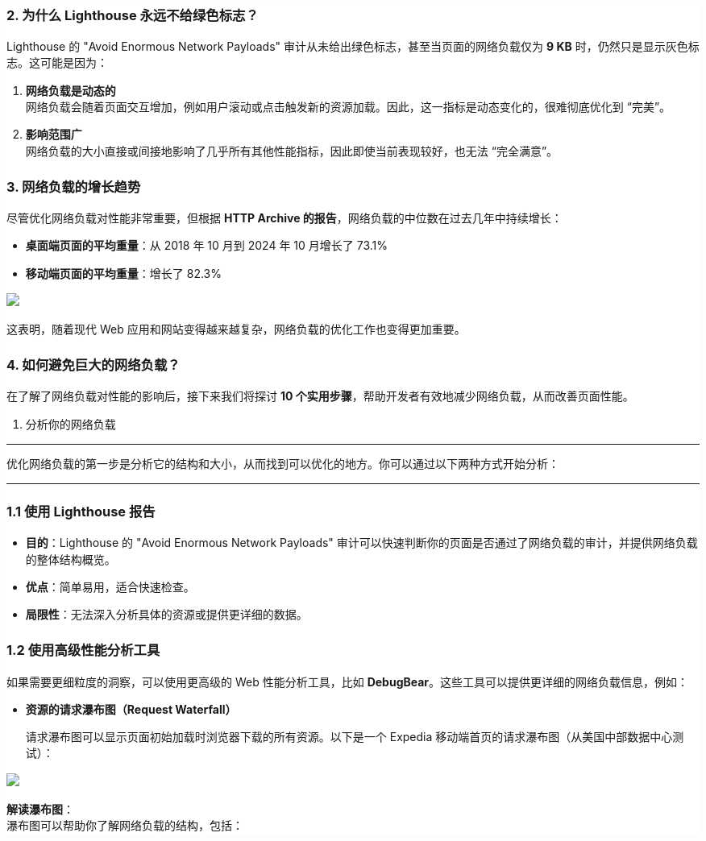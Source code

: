 ### 2. 为什么 Lighthouse 永远不给绿色标志？

Lighthouse 的 "Avoid Enormous Network Payloads" 审计从未给出绿色标志，甚至当页面的网络负载仅为 **9 KB** 时，仍然只是显示灰色标志。这可能是因为：

1.  **网络负载是动态的**  
    网络负载会随着页面交互增加，例如用户滚动或点击触发新的资源加载。因此，这一指标是动态变化的，很难彻底优化到 “完美”。
    
2.  **影响范围广**  
    网络负载的大小直接或间接地影响了几乎所有其他性能指标，因此即使当前表现较好，也无法 “完全满意”。
    

### 3. 网络负载的增长趋势

尽管优化网络负载对性能非常重要，但根据 **HTTP Archive 的报告**，网络负载的中位数在过去几年中持续增长：

*   **桌面端页面的平均重量**：从 2018 年 10 月到 2024 年 10 月增长了 73.1%
    
*   **移动端页面的平均重量**：增长了 82.3%
    

![](https://mmbiz.qpic.cn/sz_mmbiz_png/Ptef09iaEWxzOYXquVzurZRic7p9lmc6rMfmvAwJ8dIWDXRLGkic6vic8pPORq9jSjn7WrxPeYOjwV8CLPXuN18y6w/640?wx_fmt=png&from=appmsg)

这表明，随着现代 Web 应用和网站变得越来越复杂，网络负载的优化工作也变得更加重要。

### 4. 如何避免巨大的网络负载？

在了解了网络负载对性能的影响后，接下来我们将探讨 **10 个实用步骤**，帮助开发者有效地减少网络负载，从而改善页面性能。

1. 分析你的网络负载
-----------

优化网络负载的第一步是分析它的结构和大小，从而找到可以优化的地方。你可以通过以下两种方式开始分析：

* * *

### 1.1 使用 Lighthouse 报告

*   **目的**：Lighthouse 的 "Avoid Enormous Network Payloads" 审计可以快速判断你的页面是否通过了网络负载的审计，并提供网络负载的整体结构概览。
    
*   **优点**：简单易用，适合快速检查。
    
*   **局限性**：无法深入分析具体的资源或提供更详细的数据。
    

### 1.2 使用高级性能分析工具

如果需要更细粒度的洞察，可以使用更高级的 Web 性能分析工具，比如 **DebugBear**。这些工具可以提供更详细的网络负载信息，例如：

*   **资源的请求瀑布图（Request Waterfall）**
    
    请求瀑布图可以显示页面初始加载时浏览器下载的所有资源。以下是一个 Expedia 移动端首页的请求瀑布图（从美国中部数据中心测试）：
    

![](https://mmbiz.qpic.cn/sz_mmbiz_png/Ptef09iaEWxzOYXquVzurZRic7p9lmc6rMUTNOQPADT0oabYPrAJPkGZ6hNfsCu0xQ7hfVFZtQtciaJYNpPFjEmwA/640?wx_fmt=png&from=appmsg)

**解读瀑布图**：  
瀑布图可以帮助你了解网络负载的结构，包括：
